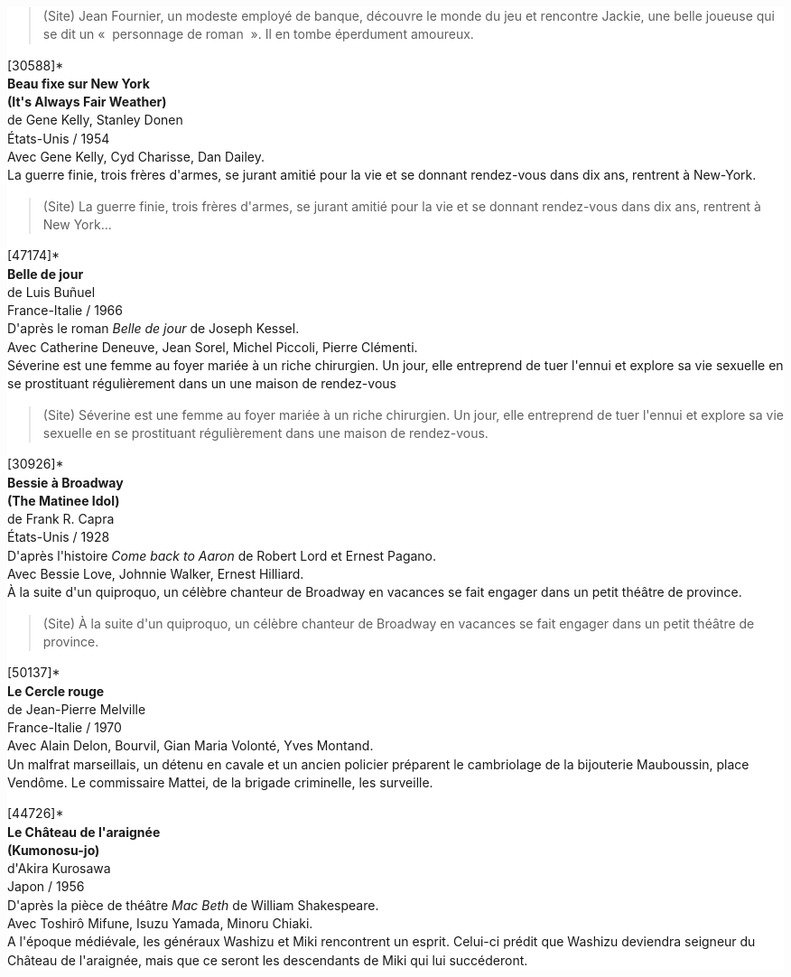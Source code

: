 > (Site) Jean Fournier, un modeste employé de banque, découvre le monde du jeu et rencontre Jackie, une belle joueuse qui se dit un «  personnage de roman  ». Il en tombe éperdument amoureux.

[30588]*  
**Beau fixe sur New York**  
**(It's Always Fair Weather)**  
de Gene Kelly, Stanley Donen  
États-Unis / 1954  
Avec Gene Kelly, Cyd Charisse, Dan Dailey.  
La guerre finie, trois frères d'armes, se jurant amitié pour la vie et se donnant rendez-vous dans dix ans, rentrent à New-York.

> (Site) La guerre finie, trois frères d'armes, se jurant amitié pour la vie et se donnant rendez-vous dans dix ans, rentrent à New York...

[47174]*  
**Belle de jour**  
de Luis Buñuel  
France-Italie / 1966  
D'après le roman _Belle de jour_ de Joseph Kessel.  
Avec Catherine Deneuve, Jean Sorel, Michel Piccoli, Pierre Clémenti.  
Séverine est une femme au foyer mariée à un riche chirurgien. Un jour, elle entreprend de tuer l'ennui et explore sa vie sexuelle en se prostituant régulièrement dans un une maison de rendez-vous

> (Site) Séverine est une femme au foyer mariée à un riche chirurgien. Un jour, elle entreprend de tuer l'ennui et explore sa vie sexuelle en se prostituant régulièrement dans une maison de rendez-vous.

[30926]*  
**Bessie à Broadway**  
**(The Matinee Idol)**  
de Frank R. Capra  
États-Unis / 1928  
D'après l'histoire _Come back to Aaron_ de Robert Lord et Ernest Pagano.  
Avec Bessie Love, Johnnie Walker, Ernest Hilliard.  
À la suite d'un quiproquo, un célèbre chanteur de Broadway en vacances se fait engager dans un petit théâtre de province.

> (Site) À la suite d'un quiproquo, un célèbre chanteur de Broadway en vacances se fait engager dans un petit théâtre de province.

[50137]*  
**Le Cercle rouge**  
de Jean-Pierre Melville  
France-Italie / 1970  
Avec Alain Delon, Bourvil, Gian Maria Volonté, Yves Montand.  
Un malfrat marseillais, un détenu en cavale et un ancien policier préparent le cambriolage de la bijouterie Mauboussin, place Vendôme. Le commissaire Mattei, de la brigade criminelle, les surveille.

[44726]*  
**Le Château de l'araignée**  
**(Kumonosu-jo)**  
d'Akira Kurosawa  
Japon / 1956  
D'après la pièce de théâtre _Mac Beth_ de William Shakespeare.  
Avec Toshirô Mifune, Isuzu Yamada, Minoru Chiaki.  
A l'époque médiévale, les généraux Washizu et Miki rencontrent un esprit. Celui-ci prédit que Washizu deviendra seigneur du Château de l'araignée, mais que ce seront les descendants de Miki qui lui succéderont.
